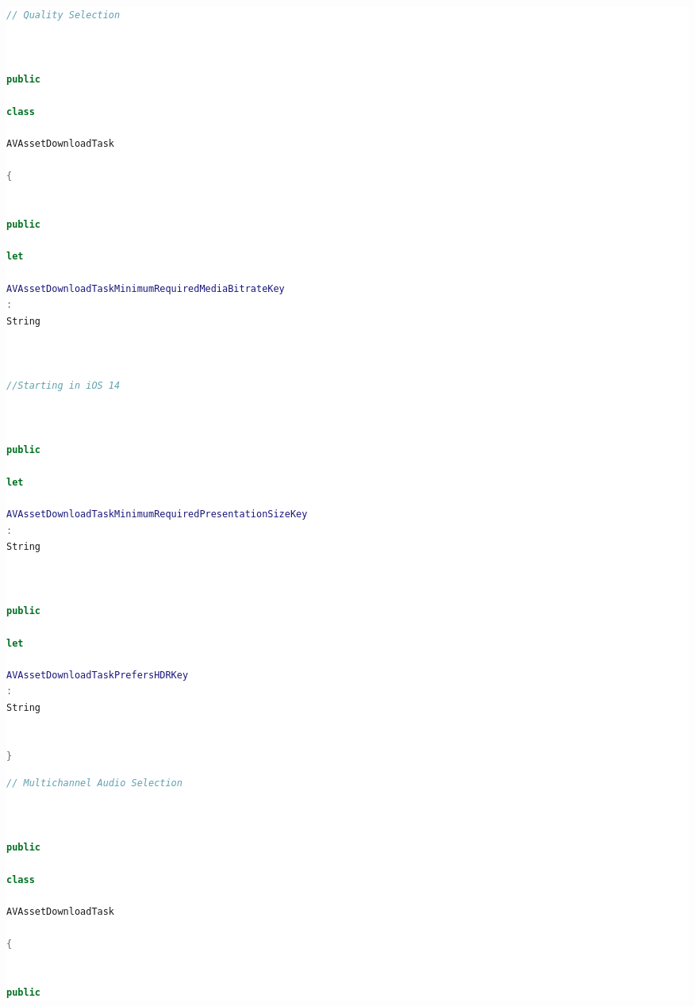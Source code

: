 ```swift
// Quality Selection



public
 
class
 
AVAssetDownloadTask
 
{

	
public
 
let
 
AVAssetDownloadTaskMinimumRequiredMediaBitrateKey
: 
String


	
//Starting in iOS 14


	
public
 
let
 
AVAssetDownloadTaskMinimumRequiredPresentationSizeKey
: 
String


	
public
 
let
 
AVAssetDownloadTaskPrefersHDRKey
: 
String


}
```

```swift
// Multichannel Audio Selection



public
 
class
 
AVAssetDownloadTask
 
{

	
public
```